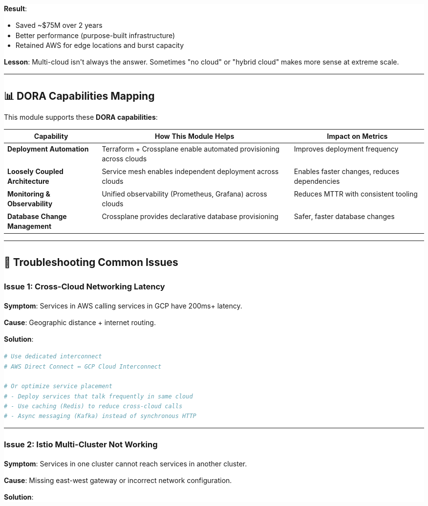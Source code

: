 **Result**:
- Saved ~$75M over 2 years
- Better performance (purpose-built infrastructure)
- Retained AWS for edge locations and burst capacity

**Lesson**: Multi-cloud isn't always the answer. Sometimes "no cloud" or "hybrid cloud" makes more sense at extreme scale.

---

## 📊 DORA Capabilities Mapping

This module supports these **DORA capabilities**:

| Capability | How This Module Helps | Impact on Metrics |
|------------|----------------------|-------------------|
| **Deployment Automation** | Terraform + Crossplane enable automated provisioning across clouds | Improves deployment frequency |
| **Loosely Coupled Architecture** | Service mesh enables independent deployment across clouds | Enables faster changes, reduces dependencies |
| **Monitoring & Observability** | Unified observability (Prometheus, Grafana) across clouds | Reduces MTTR with consistent tooling |
| **Database Change Management** | Crossplane provides declarative database provisioning | Safer, faster database changes |

---

## 🔧 Troubleshooting Common Issues

### Issue 1: Cross-Cloud Networking Latency

**Symptom**: Services in AWS calling services in GCP have 200ms+ latency.

**Cause**: Geographic distance + internet routing.

**Solution**:

```bash
# Use dedicated interconnect
# AWS Direct Connect ↔ GCP Cloud Interconnect

# Or optimize service placement
# - Deploy services that talk frequently in same cloud
# - Use caching (Redis) to reduce cross-cloud calls
# - Async messaging (Kafka) instead of synchronous HTTP
```

---

### Issue 2: Istio Multi-Cluster Not Working

**Symptom**: Services in one cluster cannot reach services in another cluster.

**Cause**: Missing east-west gateway or incorrect network configuration.

**Solution**:
